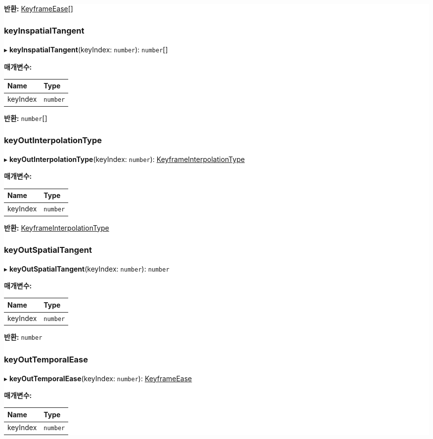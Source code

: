 **반환:** [KeyframeEase](https://github.com/AffectScript/affectscript-docs/tree/306de14a6253b187416c39813dcd85cd8989dc14/javascript-api/api/keyframe/keyframeease-class.md)\[\]

### keyInspatialTangent <a id="keyinspatialtangent"></a>

▸ **keyInspatialTangent**\(keyIndex: `number`\): `number`\[\]

**매개변수:**

| Name | Type |
| :--- | :--- |
| keyIndex | `number` |

**반환:** `number`\[\]

### keyOutInterpolationType <a id="keyoutinterpolationtype"></a>

▸ **keyOutInterpolationType**\(keyIndex: `number`\): [KeyframeInterpolationType](https://github.com/AffectScript/affectscript-docs/tree/306de14a6253b187416c39813dcd85cd8989dc14/javascript-api/api/etc/enums/_affectscript_.affectscriptapi.keyframeinterpolationtype.md)

**매개변수:**

| Name | Type |
| :--- | :--- |
| keyIndex | `number` |

**반환:** [KeyframeInterpolationType](https://github.com/AffectScript/affectscript-docs/tree/306de14a6253b187416c39813dcd85cd8989dc14/javascript-api/api/etc/enums/_affectscript_.affectscriptapi.keyframeinterpolationtype.md)

### keyOutSpatialTangent <a id="keyoutspatialtangent"></a>

▸ **keyOutSpatialTangent**\(keyIndex: `number`\): `number`

**매개변수:**

| Name | Type |
| :--- | :--- |
| keyIndex | `number` |

**반환:** `number`

### keyOutTemporalEase <a id="keyouttemporalease"></a>

▸ **keyOutTemporalEase**\(keyIndex: `number`\): [KeyframeEase](https://github.com/AffectScript/affectscript-docs/tree/306de14a6253b187416c39813dcd85cd8989dc14/javascript-api/api/keyframe/keyframeease-class.md)

**매개변수:**

| Name | Type |
| :--- | :--- |
| keyIndex | `number` |
